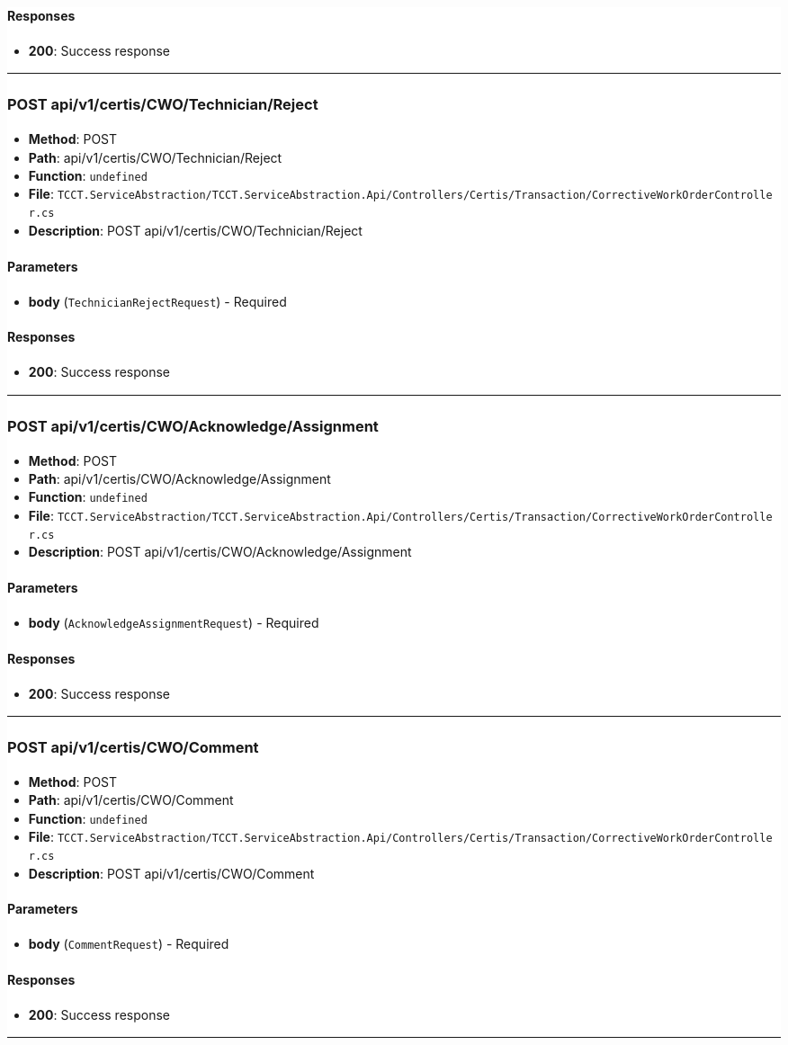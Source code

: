 #### Responses
- **200**: Success response

---

### POST api/v1/certis/CWO/Technician/Reject

- **Method**: POST
- **Path**: api/v1/certis/CWO/Technician/Reject
- **Function**: `undefined`
- **File**: `TCCT.ServiceAbstraction/TCCT.ServiceAbstraction.Api/Controllers/Certis/Transaction/CorrectiveWorkOrderController.cs`
- **Description**: POST api/v1/certis/CWO/Technician/Reject

#### Parameters
- **body** (`TechnicianRejectRequest`) - Required

#### Responses
- **200**: Success response

---

### POST api/v1/certis/CWO/Acknowledge/Assignment

- **Method**: POST
- **Path**: api/v1/certis/CWO/Acknowledge/Assignment
- **Function**: `undefined`
- **File**: `TCCT.ServiceAbstraction/TCCT.ServiceAbstraction.Api/Controllers/Certis/Transaction/CorrectiveWorkOrderController.cs`
- **Description**: POST api/v1/certis/CWO/Acknowledge/Assignment

#### Parameters
- **body** (`AcknowledgeAssignmentRequest`) - Required

#### Responses
- **200**: Success response

---

### POST api/v1/certis/CWO/Comment

- **Method**: POST
- **Path**: api/v1/certis/CWO/Comment
- **Function**: `undefined`
- **File**: `TCCT.ServiceAbstraction/TCCT.ServiceAbstraction.Api/Controllers/Certis/Transaction/CorrectiveWorkOrderController.cs`
- **Description**: POST api/v1/certis/CWO/Comment

#### Parameters
- **body** (`CommentRequest`) - Required

#### Responses
- **200**: Success response

---